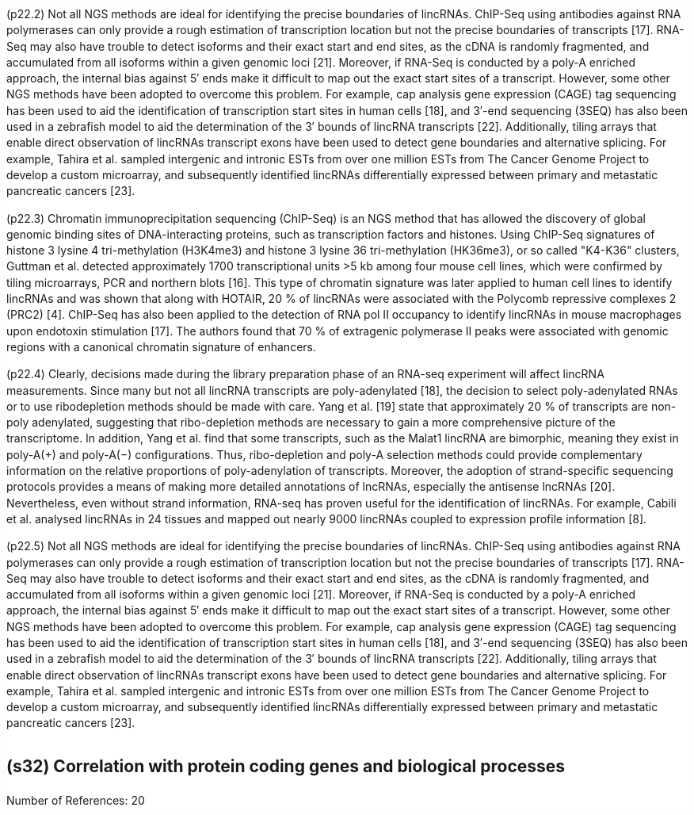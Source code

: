 (p22.2) Not all NGS methods are ideal for identifying the precise boundaries of lincRNAs. ChIP-Seq using antibodies against RNA polymerases can only provide a rough estimation of transcription location but not the precise boundaries of transcripts [17]. RNA-Seq may also have trouble to detect isoforms and their exact start and end sites, as the cDNA is randomly fragmented, and accumulated from all isoforms within a given genomic loci [21]. Moreover, if RNA-Seq is conducted by a poly-A enriched approach, the internal bias against 5′ ends make it difficult to map out the exact start sites of a transcript. However, some other NGS methods have been adopted to overcome this problem. For example, cap analysis gene expression (CAGE) tag sequencing has been used to aid the identification of transcription start sites in human cells [18], and 3′-end sequencing (3SEQ) has also been used in a zebrafish model to aid the determination of the 3′ bounds of lincRNA transcripts [22]. Additionally, tiling arrays that enable direct observation of lincRNAs transcript exons have been used to detect gene boundaries and alternative splicing. For example, Tahira et al. sampled intergenic and intronic ESTs from over one million ESTs from The Cancer Genome Project to develop a custom microarray, and subsequently identified lincRNAs differentially expressed between primary and metastatic pancreatic cancers [23].

(p22.3) Chromatin immunoprecipitation sequencing (ChIP-Seq) is an NGS method that has allowed the discovery of global genomic binding sites of DNA-interacting proteins, such as transcription factors and histones. Using ChIP-Seq signatures of histone 3 lysine 4 tri-methylation (H3K4me3) and histone 3 lysine 36 tri-methylation (HK36me3), or so called "K4-K36" clusters, Guttman et al. detected approximately 1700 transcriptional units >5 kb among four mouse cell lines, which were confirmed by tiling microarrays, PCR and northern blots [16]. This type of chromatin signature was later applied to human cell lines to identify lincRNAs and was shown that along with HOTAIR, 20 % of lincRNAs were associated with the Polycomb repressive complexes 2 (PRC2) [4]. ChIP-Seq has also been applied to the detection of RNA pol II occupancy to identify lincRNAs in mouse macrophages upon endotoxin stimulation [17]. The authors found that 70 % of extragenic polymerase II peaks were associated with genomic regions with a canonical chromatin signature of enhancers.

(p22.4) Clearly, decisions made during the library preparation phase of an RNA-seq experiment will affect lincRNA measurements. Since many but not all lincRNA transcripts are poly-adenylated [18], the decision to select poly-adenylated RNAs or to use ribodepletion methods should be made with care. Yang et al. [19] state that approximately 20 % of transcripts are non-poly adenylated, suggesting that ribo-depletion methods are necessary to gain a more comprehensive picture of the transcriptome. In addition, Yang et al. find that some transcripts, such as the Malat1 lincRNA are bimorphic, meaning they exist in poly-A(+) and poly-A(−) configurations. Thus, ribo-depletion and poly-A selection methods could provide complementary information on the relative proportions of poly-adenylation of transcripts. Moreover, the adoption of strand-specific sequencing protocols provides a means of making more detailed annotations of lncRNAs, especially the antisense lncRNAs [20]. Nevertheless, even without strand information, RNA-seq has proven useful for the identification of lincRNAs. For example, Cabili et al. analysed lincRNAs in 24 tissues and mapped out nearly 9000 lincRNAs coupled to expression profile information [8].

(p22.5) Not all NGS methods are ideal for identifying the precise boundaries of lincRNAs. ChIP-Seq using antibodies against RNA polymerases can only provide a rough estimation of transcription location but not the precise boundaries of transcripts [17]. RNA-Seq may also have trouble to detect isoforms and their exact start and end sites, as the cDNA is randomly fragmented, and accumulated from all isoforms within a given genomic loci [21]. Moreover, if RNA-Seq is conducted by a poly-A enriched approach, the internal bias against 5′ ends make it difficult to map out the exact start sites of a transcript. However, some other NGS methods have been adopted to overcome this problem. For example, cap analysis gene expression (CAGE) tag sequencing has been used to aid the identification of transcription start sites in human cells [18], and 3′-end sequencing (3SEQ) has also been used in a zebrafish model to aid the determination of the 3′ bounds of lincRNA transcripts [22]. Additionally, tiling arrays that enable direct observation of lincRNAs transcript exons have been used to detect gene boundaries and alternative splicing. For example, Tahira et al. sampled intergenic and intronic ESTs from over one million ESTs from The Cancer Genome Project to develop a custom microarray, and subsequently identified lincRNAs differentially expressed between primary and metastatic pancreatic cancers [23].
## (s32) Correlation with protein coding genes and biological processes
Number of References: 20
